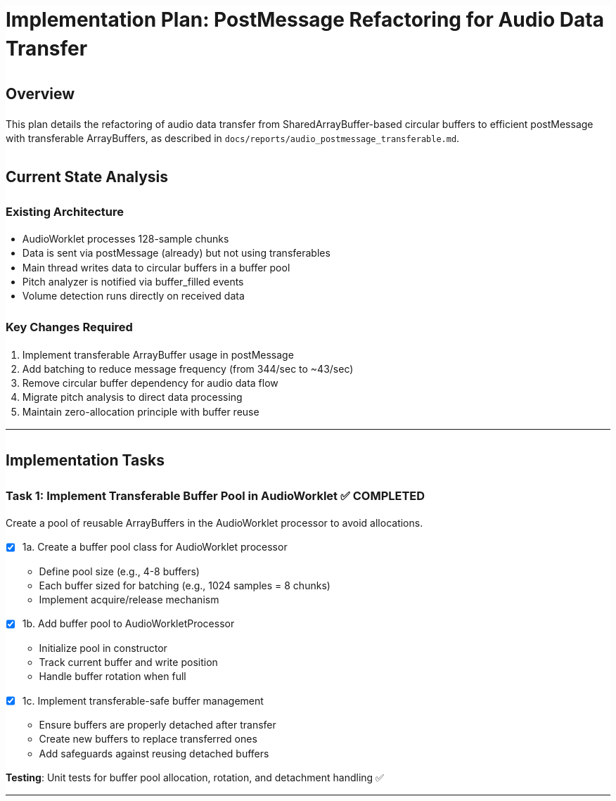# Implementation Plan: PostMessage Refactoring for Audio Data Transfer

## Overview
This plan details the refactoring of audio data transfer from SharedArrayBuffer-based circular buffers to efficient postMessage with transferable ArrayBuffers, as described in `docs/reports/audio_postmessage_transferable.md`.

## Current State Analysis

### Existing Architecture
- AudioWorklet processes 128-sample chunks
- Data is sent via postMessage (already) but not using transferables
- Main thread writes data to circular buffers in a buffer pool
- Pitch analyzer is notified via buffer_filled events
- Volume detection runs directly on received data

### Key Changes Required
1. Implement transferable ArrayBuffer usage in postMessage
2. Add batching to reduce message frequency (from 344/sec to ~43/sec)
3. Remove circular buffer dependency for audio data flow
4. Migrate pitch analysis to direct data processing
5. Maintain zero-allocation principle with buffer reuse

---

## Implementation Tasks

### Task 1: Implement Transferable Buffer Pool in AudioWorklet ✅ COMPLETED
Create a pool of reusable ArrayBuffers in the AudioWorklet processor to avoid allocations.

- [x] 1a. Create a buffer pool class for AudioWorklet processor
  - Define pool size (e.g., 4-8 buffers)
  - Each buffer sized for batching (e.g., 1024 samples = 8 chunks)
  - Implement acquire/release mechanism

- [x] 1b. Add buffer pool to AudioWorkletProcessor
  - Initialize pool in constructor
  - Track current buffer and write position
  - Handle buffer rotation when full

- [x] 1c. Implement transferable-safe buffer management
  - Ensure buffers are properly detached after transfer
  - Create new buffers to replace transferred ones
  - Add safeguards against reusing detached buffers

**Testing**: Unit tests for buffer pool allocation, rotation, and detachment handling ✅

---